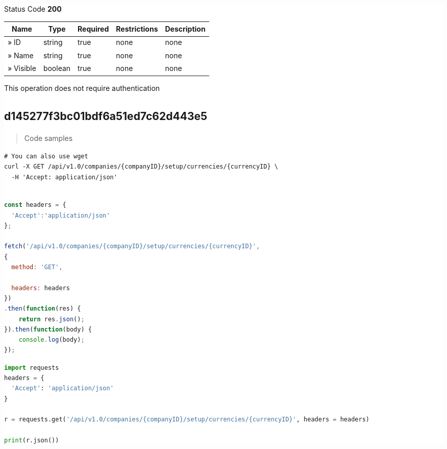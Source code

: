 Status Code **200**

|Name|Type|Required|Restrictions|Description|
|---|---|---|---|---|
|» ID|string|true|none|none|
|» Name|string|true|none|none|
|» Visible|boolean|true|none|none|

<aside class="success">
This operation does not require authentication
</aside>

## d145277f3bc01bdf6a51ed7c62d443e5

<a id="opIdd145277f3bc01bdf6a51ed7c62d443e5"></a>

> Code samples

```shell
# You can also use wget
curl -X GET /api/v1.0/companies/{companyID}/setup/currencies/{currencyID} \
  -H 'Accept: application/json'

```

```javascript

const headers = {
  'Accept':'application/json'
};

fetch('/api/v1.0/companies/{companyID}/setup/currencies/{currencyID}',
{
  method: 'GET',

  headers: headers
})
.then(function(res) {
    return res.json();
}).then(function(body) {
    console.log(body);
});

```

```python
import requests
headers = {
  'Accept': 'application/json'
}

r = requests.get('/api/v1.0/companies/{companyID}/setup/currencies/{currencyID}', headers = headers)

print(r.json())

```
